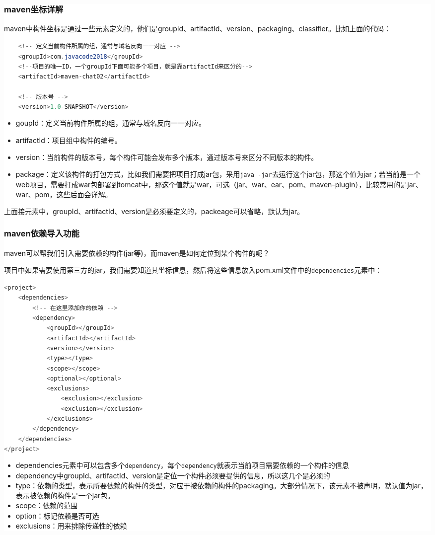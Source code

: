 ### maven坐标详解

maven中构件坐标是通过一些元素定义的，他们是groupId、artifactId、version、packaging、classifier。比如上面的代码：

```java
    <!-- 定义当前构件所属的组，通常与域名反向一一对应 -->
    <groupId>com.javacode2018</groupId>
    <!--项目的唯一ID，一个groupId下面可能多个项目，就是靠artifactId来区分的-->
    <artifactId>maven-chat02</artifactId>

    <!-- 版本号 -->
    <version>1.0-SNAPSHOT</version>
```



- goupId：定义当前构件所属的组，通常与域名反向一一对应。

- artifactId：项目组中构件的编号。

- version：当前构件的版本号，每个构件可能会发布多个版本，通过版本号来区分不同版本的构件。

- package：定义该构件的打包方式，比如我们需要把项目打成jar包，采用`java -jar`去运行这个jar包，那这个值为jar；若当前是一个web项目，需要打成war包部署到tomcat中，那这个值就是war，可选（jar、war、ear、pom、maven-plugin），比较常用的是jar、war、pom，这些后面会详解。

上面接元素中，groupId、artifactId、version是必须要定义的，packeage可以省略，默认为jar。

### maven依赖导入功能

maven可以帮我们引入需要依赖的构件(jar等)，而maven是如何定位到某个构件的呢？

项目中如果需要使用第三方的jar，我们需要知道其坐标信息，然后将这些信息放入pom.xml文件中的`dependencies`元素中：

```java
<project>
    <dependencies>
        <!-- 在这里添加你的依赖 -->
        <dependency>
            <groupId></groupId>
            <artifactId></artifactId>
            <version></version>
            <type></type>
            <scope></scope>
            <optional></optional>
            <exclusions>
                <exclusion></exclusion>
                <exclusion></exclusion>
            </exclusions>
        </dependency>
    </dependencies>
</project>
```

- dependencies元素中可以包含多个`dependency`，每个`dependency`就表示当前项目需要依赖的一个构件的信息
- dependency中groupId、artifactId、version是定位一个构件必须要提供的信息，所以这几个是必须的
- type：依赖的类型，表示所要依赖的构件的类型，对应于被依赖的构件的packaging。大部分情况下，该元素不被声明，默认值为jar，表示被依赖的构件是一个jar包。
- scope：依赖的范围
- option：标记依赖是否可选
- exclusions：用来排除传递性的依赖
